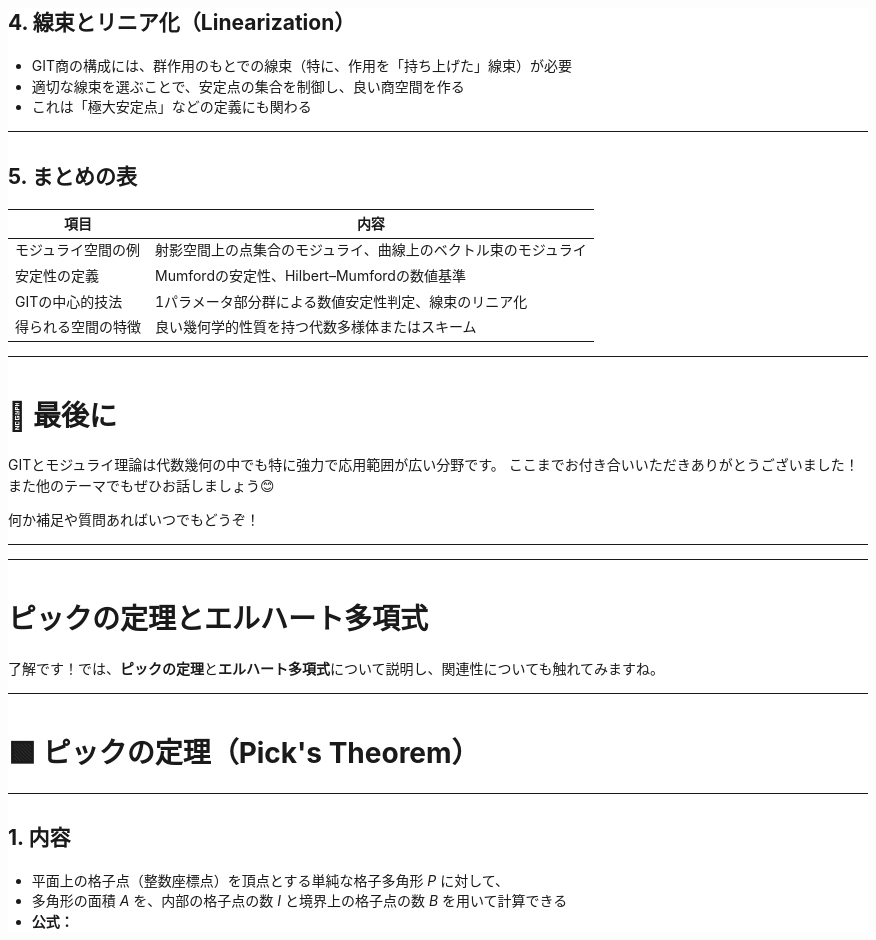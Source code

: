 
## 4. 線束とリニア化（Linearization）

* GIT商の構成には、群作用のもとでの線束（特に、作用を「持ち上げた」線束）が必要
* 適切な線束を選ぶことで、安定点の集合を制御し、良い商空間を作る
* これは「極大安定点」などの定義にも関わる

---

## 5. まとめの表

| 項目        | 内容                               |
| --------- | -------------------------------- |
| モジュライ空間の例 | 射影空間上の点集合のモジュライ、曲線上のベクトル束のモジュライ  |
| 安定性の定義    | Mumfordの安定性、Hilbert–Mumfordの数値基準 |
| GITの中心的技法 | 1パラメータ部分群による数値安定性判定、線束のリニア化      |
| 得られる空間の特徴 | 良い幾何学的性質を持つ代数多様体またはスキーム          |

---

# 🎉 最後に

GITとモジュライ理論は代数幾何の中でも特に強力で応用範囲が広い分野です。
ここまでお付き合いいただきありがとうございました！
また他のテーマでもぜひお話しましょう😊

何か補足や質問あればいつでもどうぞ！

---
---

# ピックの定理とエルハート多項式

了解です！では、**ピックの定理**と**エルハート多項式**について説明し、関連性についても触れてみますね。

---

# 🟩 ピックの定理（Pick's Theorem）

---

## 1. 内容

* 平面上の格子点（整数座標点）を頂点とする単純な格子多角形 $P$ に対して、
* 多角形の面積 $A$ を、内部の格子点の数 $I$ と境界上の格子点の数 $B$ を用いて計算できる
* **公式：**
